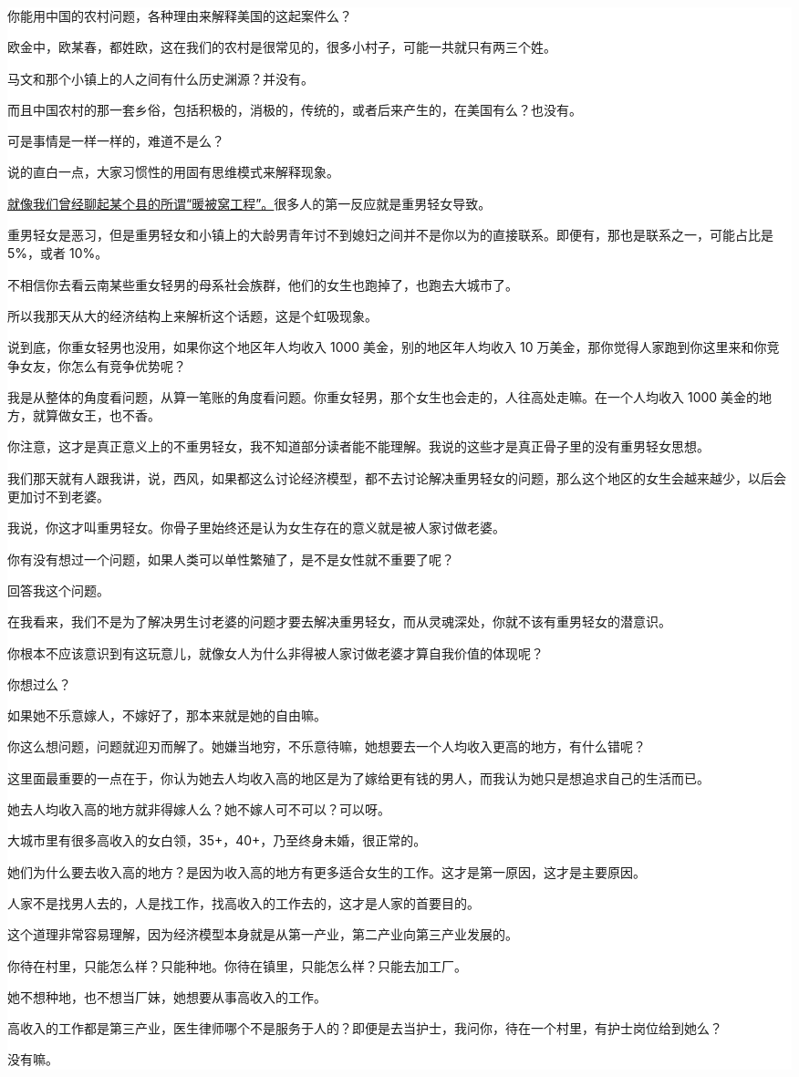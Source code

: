 你能用中国的农村问题，各种理由来解释美国的这起案件么？ 

欧金中，欧某春，都姓欧，这在我们的农村是很常见的，很多小村子，可能一共就只有两三个姓。 

马文和那个小镇上的人之间有什么历史渊源？并没有。 

而且中国农村的那一套乡俗，包括积极的，消极的，传统的，或者后来产生的，在美国有么？也没有。

可是事情是一样一样的，难道不是么？

说的直白一点，大家习惯性的用固有思维模式来解释现象。 

[就像我们曾经聊起某个县的所谓“暖被窝工程”。](http://mp.weixin.qq.com/s?__biz=MzU0MjYwNDU2Mw==&mid=2247501475&idx=2&sn=64773a4afebb3e6f7a8ab183618808a9&chksm=fb1aaadfcc6d23c9c89e08ad8570a806ed11302cc1f0c96a527c8ccb9554eef1b161245ea33c&scene=21#wechat_redirect)很多人的第一反应就是重男轻女导致。 

重男轻女是恶习，但是重男轻女和小镇上的大龄男青年讨不到媳妇之间并不是你以为的直接联系。即便有，那也是联系之一，可能占比是 5%，或者 10%。

不相信你去看云南某些重女轻男的母系社会族群，他们的女生也跑掉了，也跑去大城市了。 

所以我那天从大的经济结构上来解析这个话题，这是个虹吸现象。 

说到底，你重女轻男也没用，如果你这个地区年人均收入 1000 美金，别的地区年人均收入 10 万美金，那你觉得人家跑到你这里来和你竞争女友，你怎么有竞争优势呢？

我是从整体的角度看问题，从算一笔账的角度看问题。你重女轻男，那个女生也会走的，人往高处走嘛。在一个人均收入 1000 美金的地方，就算做女王，也不香。

你注意，这才是真正意义上的不重男轻女，我不知道部分读者能不能理解。我说的这些才是真正骨子里的没有重男轻女思想。

我们那天就有人跟我讲，说，西风，如果都这么讨论经济模型，都不去讨论解决重男轻女的问题，那么这个地区的女生会越来越少，以后会更加讨不到老婆。 

我说，你这才叫重男轻女。你骨子里始终还是认为女生存在的意义就是被人家讨做老婆。 

你有没有想过一个问题，如果人类可以单性繁殖了，是不是女性就不重要了呢？ 

回答我这个问题。

在我看来，我们不是为了解决男生讨老婆的问题才要去解决重男轻女，而从灵魂深处，你就不该有重男轻女的潜意识。 

你根本不应该意识到有这玩意儿，就像女人为什么非得被人家讨做老婆才算自我价值的体现呢？

你想过么？ 

如果她不乐意嫁人，不嫁好了，那本来就是她的自由嘛。

你这么想问题，问题就迎刃而解了。她嫌当地穷，不乐意待嘛，她想要去一个人均收入更高的地方，有什么错呢？ 

这里面最重要的一点在于，你认为她去人均收入高的地区是为了嫁给更有钱的男人，而我认为她只是想追求自己的生活而已。

她去人均收入高的地方就非得嫁人么？她不嫁人可不可以？可以呀。

大城市里有很多高收入的女白领，35+，40+，乃至终身未婚，很正常的。

她们为什么要去收入高的地方？是因为收入高的地方有更多适合女生的工作。这才是第一原因，这才是主要原因。 

人家不是找男人去的，人是找工作，找高收入的工作去的，这才是人家的首要目的。

这个道理非常容易理解，因为经济模型本身就是从第一产业，第二产业向第三产业发展的。

你待在村里，只能怎么样？只能种地。你待在镇里，只能怎么样？只能去加工厂。 

她不想种地，也不想当厂妹，她想要从事高收入的工作。

高收入的工作都是第三产业，医生律师哪个不是服务于人的？即便是去当护士，我问你，待在一个村里，有护士岗位给到她么？

没有嘛。

